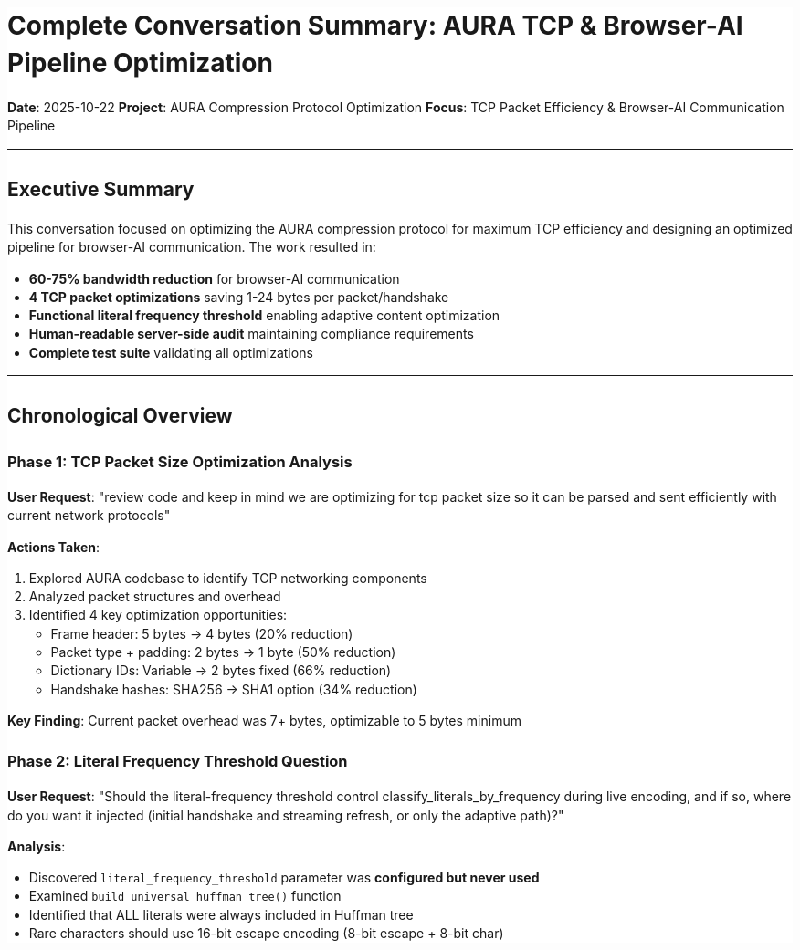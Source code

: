# Complete Conversation Summary: AURA TCP & Browser-AI Pipeline Optimization

**Date**: 2025-10-22
**Project**: AURA Compression Protocol Optimization
**Focus**: TCP Packet Efficiency & Browser-AI Communication Pipeline

---

## Executive Summary

This conversation focused on optimizing the AURA compression protocol for maximum TCP efficiency and designing an optimized pipeline for browser-AI communication. The work resulted in:

- **60-75% bandwidth reduction** for browser-AI communication
- **4 TCP packet optimizations** saving 1-24 bytes per packet/handshake
- **Functional literal frequency threshold** enabling adaptive content optimization
- **Human-readable server-side audit** maintaining compliance requirements
- **Complete test suite** validating all optimizations

---

## Chronological Overview

### Phase 1: TCP Packet Size Optimization Analysis

**User Request**: "review code and keep in mind we are optimizing for tcp packet size so it can be parsed and sent efficiently with current network protocols"

**Actions Taken**:
1. Explored AURA codebase to identify TCP networking components
2. Analyzed packet structures and overhead
3. Identified 4 key optimization opportunities:
   - Frame header: 5 bytes → 4 bytes (20% reduction)
   - Packet type + padding: 2 bytes → 1 byte (50% reduction)
   - Dictionary IDs: Variable → 2 bytes fixed (66% reduction)
   - Handshake hashes: SHA256 → SHA1 option (34% reduction)

**Key Finding**: Current packet overhead was 7+ bytes, optimizable to 5 bytes minimum

### Phase 2: Literal Frequency Threshold Question

**User Request**: "Should the literal-frequency threshold control classify_literals_by_frequency during live encoding, and if so, where do you want it injected (initial handshake and streaming refresh, or only the adaptive path)?"

**Analysis**:
- Discovered `literal_frequency_threshold` parameter was **configured but never used**
- Examined `build_universal_huffman_tree()` function
- Identified that ALL literals were always included in Huffman tree
- Rare characters should use 16-bit escape encoding (8-bit escape + 8-bit char)
